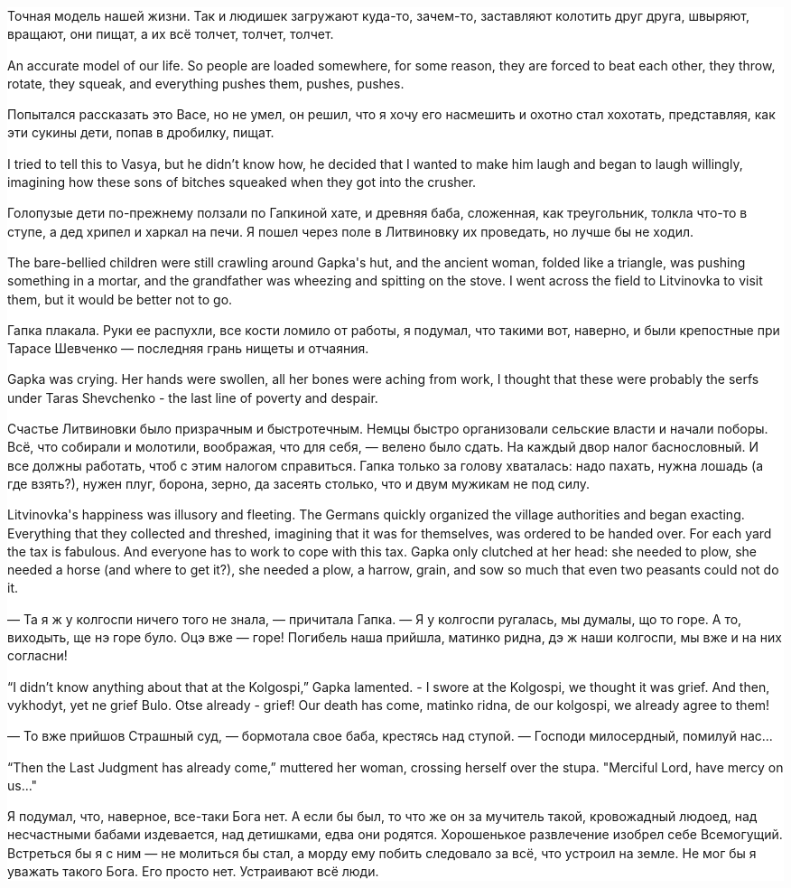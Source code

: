 Точная модель нашей жизни. Так и людишек заг­ружают куда-то, зачем-то, заставляют колотить друг друга, швыряют, вращают, они пищат, а их всё тол­чет, толчет, толчет.

An accurate model of our life. So people are loaded somewhere, for some reason, they are forced to beat each other, they throw, rotate, they squeak, and everything pushes them, pushes, pushes.

Попытался рассказать это Васе, но не умел, он ре­шил, что я хочу его насмешить и охотно стал хохо­тать, представляя, как эти сукины дети, попав в дробилку, пищат.

I tried to tell this to Vasya, but he didn’t know how, he decided that I wanted to make him laugh and began to laugh willingly, imagining how these sons of bitches squeaked when they got into the crusher.

Голопузые дети по-прежнему ползали по Гапки­ной хате, и древняя баба, сложенная, как треуголь­ник, толкла что-то в ступе, а дед хрипел и харкал на печи. Я пошел через поле в Литвиновку их про­ведать, но лучше бы не ходил.

The bare-bellied children were still crawling around Gapka&#39;s hut, and the ancient woman, folded like a triangle, was pushing something in a mortar, and the grandfather was wheezing and spitting on the stove. I went across the field to Litvinovka to visit them, but it would be better not to go.

Гапка плакала. Руки ее распухли, все кости ло­мило от работы, я подумал, что такими вот, навер­но, и были крепостные при Тарасе Шевченко — последняя грань нищеты и отчаяния.

Gapka was crying. Her hands were swollen, all her bones were aching from work, I thought that these were probably the serfs under Taras Shevchenko - the last line of poverty and despair.

Счастье Литвиновки было призрачным и быстро­течным. Немцы быстро организовали сельские вла­сти и начали поборы. Всё, что собирали и молотили, воображая, что для себя, — велено было сдать. На каждый двор налог баснословный. И все должны работать, чтоб с этим налогом справиться. Гапка только за голову хваталась: надо пахать, нужна ло­шадь (а где взять?), нужен плуг, борона, зерно, да засеять столько, что и двум мужикам не под силу.

Litvinovka&#39;s happiness was illusory and fleeting. The Germans quickly organized the village authorities and began exacting. Everything that they collected and threshed, imagining that it was for themselves, was ordered to be handed over. For each yard the tax is fabulous. And everyone has to work to cope with this tax. Gapka only clutched at her head: she needed to plow, she needed a horse (and where to get it?), she needed a plow, a harrow, grain, and sow so much that even two peasants could not do it.

— Та я ж у колгоспи ничего того не знала, — причитала Гапка. — Я у колгоспи ругалась, мы думалы, що то горе. А то, виходыть, ще нэ горе було. Оцэ вже — горе! Погибель наша прийшла, матинко ридна, дэ ж наши колгоспи, мы вже и на них согласни!

“I didn’t know anything about that at the Kolgospi,” Gapka lamented. - I swore at the Kolgospi, we thought it was grief. And then, vykhodyt, yet ne grief Bulo. Otse already - grief! Our death has come, matinko ridna, de our kolgospi, we already agree to them!

— То вже прийшов Страшный суд, — бормотала свое баба, крестясь над ступой. — Господи мило­сердный, помилуй нас...

“Then the Last Judgment has already come,” muttered her woman, crossing herself over the stupa. &quot;Merciful Lord, have mercy on us...&quot;

Я подумал, что, наверное, все-таки Бога нет. А если бы был, то что же он за мучитель такой, кро­вожадный людоед, над несчастными бабами изде­вается, над детишками, едва они родятся. Хоро­шенькое развлечение изобрел себе Всемогущий. Встреться бы я с ним — не молиться бы стал, а морду ему побить следовало за всё, что устроил на земле. Не мог бы я уважать такого Бога. Его просто нет. Устраивают всё люди.
